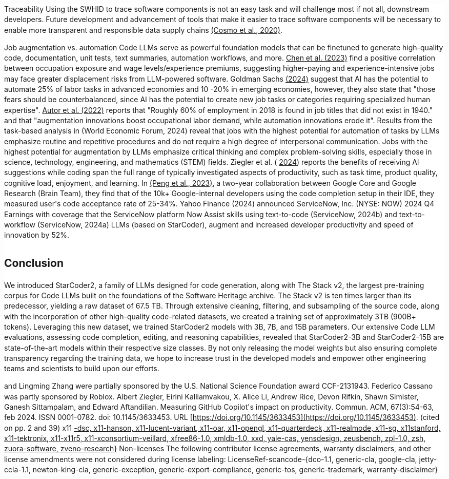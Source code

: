 Traceability Using the SWHID to trace software components is not an easy task and will challenge most if not all, downstream developers. Future development and advancement of tools that make it easier to trace software components will be necessary to enable more transparent and responsible data supply chains [(Cosmo et al., 2020)](#b36).

Job augmentation vs. automation Code LLMs serve as powerful foundation models that can be finetuned to generate high-quality code, documentation, unit tests, text summaries, automation workflows, and more. [Chen et al. (2023)](#b29) find a positive correlation between occupation exposure and wage levels/experience premiums, suggesting higher-paying and experience-intensive jobs may face greater displacement risks from LLM-powered software. Goldman Sachs [(2024)](#) suggest that AI has the potential to automate 25% of labor tasks in advanced economies and 10 -20% in emerging economies, however, they also state that "those fears should be counterbalanced, since AI has the potential to create new job tasks or categories requiring specialized human expertise". [Autor et al. (2022)](#b9) reports that "Roughly 60% of employment in 2018 is found in job titles that did not exist in 1940." and that "augmentation innovations boost occupational labor demand, while automation innovations erode it". Results from the task-based analysis in (World Economic Forum, 2024) reveal that jobs with the highest potential for automation of tasks by LLMs emphasize routine and repetitive procedures and do not require a high degree of interpersonal communication. Jobs with the highest potential for augmentation by LLMs emphasize critical thinking and complex problem-solving skills, especially those in science, technology, engineering, and mathematics (STEM) fields. Ziegler et al. ( [2024](#)) reports the benefits of receiving AI suggestions while coding span the full range of typically investigated aspects of productivity, such as task time, product quality, cognitive load, enjoyment, and learning. In [(Peng et al., 2023)](#b100), a two-year collaboration between Google Core and Google Research (Brain Team), they find that of the 10k+ Google-internal developers using the code completion setup in their IDE, they measured user's code acceptance rate of 25-34%. Yahoo Finance (2024) announced ServiceNow, Inc. (NYSE: NOW) 2024 Q4 Earnings with coverage that the ServiceNow platform Now Assist skills using text-to-code (ServiceNow, 2024b) and text-to-workflow (ServiceNow, 2024a) LLMs (based on StarCoder), augment and increased developer productivity and speed of innovation by 52%.

## Conclusion

We introduced StarCoder2, a family of LLMs designed for code generation, along with The Stack v2, the largest pre-training corpus for Code LLMs built on the foundations of the Software Heritage archive. The Stack v2 is ten times larger than its predecessor, yielding a raw dataset of 67.5 TB. Through extensive cleaning, filtering, and subsampling of the source code, along with the incorporation of other high-quality code-related datasets, we created a training set of approximately 3TB (900B+ tokens). Leveraging this new dataset, we trained StarCoder2 models with 3B, 7B, and 15B parameters. Our extensive Code LLM evaluations, assessing code completion, editing, and reasoning capabilities, revealed that StarCoder2-3B and StarCoder2-15B are state-of-the-art models within their respective size classes. By not only releasing the model weights but also ensuring complete transparency regarding the training data, we hope to increase trust in the developed models and empower other engineering teams and scientists to build upon our efforts.

and Lingming Zhang were partially sponsored by the U.S. National Science Foundation award CCF-2131943. Federico Cassano was partly sponsored by Roblox. Albert Ziegler, Eirini Kalliamvakou, X. Alice Li, Andrew Rice, Devon Rifkin, Shawn Simister, Ganesh Sittampalam, and Edward Aftandilian. Measuring GitHub Copilot's impact on productivity. Commun. ACM, 67(3):54-63, feb 2024. ISSN 0001-0782. doi: 10.1145/3633453. URL [https://doi.org/10.1145/3633453](https://doi.org/10.1145/3633453). (cited on pp. 2 and 39) x11 [-dsc, x11-hanson, x11-lucent-variant, x11-oar, x11-opengl, x11-quarterdeck, x11-realmode, x11-sg, x11stanford, x11-tektronix, x11-x11r5, x11-xconsortium-veillard, xfree86-1.0, xmldb-1.0, xxd, yale-cas, yensdesign, zeusbench, zpl-1.0, zsh, zuora-software, zveno-research}](#) Non-licenses The following contributor license agreements, warranty disclaimers, and other license amendments were not considered during license labeling: LicenseRef-scancode-{dco-1.1, generic-cla, google-cla, jetty-ccla-1.1, newton-king-cla, generic-exception, generic-export-compliance, generic-tos, generic-trademark, warranty-disclaimer}
